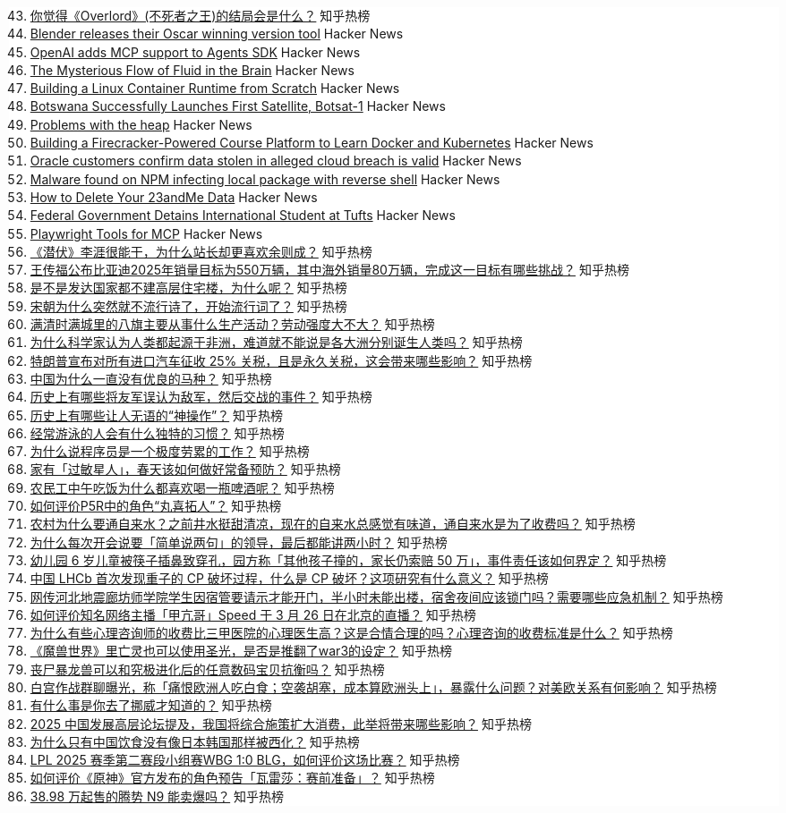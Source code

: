 43. [你觉得《Overlord》(不死者之王)的结局会是什么？](https://www.zhihu.com/question/483113628) 知乎热榜
44. [Blender releases their Oscar winning version tool](https://www.blender.org/download/releases/4-4/) Hacker News
45. [OpenAI adds MCP support to Agents SDK](https://openai.github.io/openai-agents-python/mcp/) Hacker News
46. [The Mysterious Flow of Fluid in the Brain](https://www.quantamagazine.org/the-mysterious-flow-of-fluid-in-the-brain-20250326/) Hacker News
47. [Building a Linux Container Runtime from Scratch](https://edera.dev/stories/styrolite) Hacker News
48. [Botswana Successfully Launches First Satellite, Botsat-1](https://spaceinafrica.com/2025/03/15/botswana-successfully-launches-first-satellite-botsat-1/) Hacker News
49. [Problems with the heap](https://rachelbythebay.com/w/2025/03/26/atop/) Hacker News
50. [Building a Firecracker-Powered Course Platform to Learn Docker and Kubernetes](https://iximiuz.com/en/posts/iximiuz-labs-story/) Hacker News
51. [Oracle customers confirm data stolen in alleged cloud breach is valid](https://www.bleepingcomputer.com/news/security/oracle-customers-confirm-data-stolen-in-alleged-cloud-breach-is-valid/) Hacker News
52. [Malware found on NPM infecting local package with reverse shell](https://www.reversinglabs.com/blog/malicious-npm-patch-delivers-reverse-shell) Hacker News
53. [How to Delete Your 23andMe Data](https://www.eff.org/deeplinks/2025/03/how-delete-your-23andme-data) Hacker News
54. [Federal Government Detains International Student at Tufts](https://www.nytimes.com/2025/03/26/us/ice-tufts-student-detained-rumeysa-ozturk.html) Hacker News
55. [Playwright Tools for MCP](https://github.com/microsoft/playwright-mcp) Hacker News
56. [《潜伏》李涯很能干，为什么站长却更喜欢余则成？](https://www.zhihu.com/question/542076156) 知乎热榜
57. [王传福公布比亚迪2025年销量目标为550万辆，其中海外销量80万辆，完成这一目标有哪些挑战？](https://www.zhihu.com/question/1888155218300100796) 知乎热榜
58. [是不是发达国家都不建高层住宅楼，为什么呢？](https://www.zhihu.com/question/337396249) 知乎热榜
59. [宋朝为什么突然就不流行诗了，开始流行词了？](https://www.zhihu.com/question/15346704152) 知乎热榜
60. [满清时满城里的八旗主要从事什么生产活动？劳动强度大不大？](https://www.zhihu.com/question/9797131553) 知乎热榜
61. [为什么科学家认为人类都起源于非洲，难道就不能说是各大洲分别诞生人类吗？](https://www.zhihu.com/question/15552238269) 知乎热榜
62. [特朗普宣布对所有进口汽车征收 25% 关税，且是永久关税，这会带来哪些影响？](https://www.zhihu.com/question/1888490439486697629) 知乎热榜
63. [中国为什么一直没有优良的马种？](https://www.zhihu.com/question/20741495) 知乎热榜
64. [历史上有哪些将友军误认为敌军，然后交战的事件？](https://www.zhihu.com/question/15467856077) 知乎热榜
65. [历史上有哪些让人无语的“神操作”？](https://www.zhihu.com/question/12846387060) 知乎热榜
66. [经常游泳的人会有什么独特的习惯？](https://www.zhihu.com/question/650250968) 知乎热榜
67. [为什么说程序员是一个极度劳累的工作？](https://www.zhihu.com/question/461572685) 知乎热榜
68. [家有「过敏星人」，春天该如何做好常备预防？](https://www.zhihu.com/question/15614242613) 知乎热榜
69. [农民工中午吃饭为什么都喜欢喝一瓶啤酒呢？](https://www.zhihu.com/question/1887761907844372478) 知乎热榜
70. [如何评价P5R中的角色“丸喜拓人”？](https://www.zhihu.com/question/390878156) 知乎热榜
71. [农村为什么要通自来水？之前井水挺甜清凉，现在的自来水总感觉有味道，通自来水是为了收费吗？](https://www.zhihu.com/question/15663399987) 知乎热榜
72. [为什么每次开会说要「简单说两句」的领导，最后都能讲两小时？](https://www.zhihu.com/question/15518298847) 知乎热榜
73. [幼儿园 6 岁儿童被筷子插鼻致穿孔，园方称「其他孩子撞的，家长仍索赔 50 万」，事件责任该如何界定？](https://www.zhihu.com/question/15724112548) 知乎热榜
74. [中国 LHCb 首次发现重子的 CP 破坏过程，什么是 CP 破坏？这项研究有什么意义？](https://www.zhihu.com/question/1887470339598034398) 知乎热榜
75. [网传河北地震廊坊师学院学生因宿管要请示才能开门，半小时未能出楼，宿舍夜间应该锁门吗？需要哪些应急机制？](https://www.zhihu.com/question/15747982358) 知乎热榜
76. [如何评价知名网络主播「甲亢哥」Speed 于 3 月 26 日在北京的直播？](https://www.zhihu.com/question/1888202911982527953) 知乎热榜
77. [为什么有些心理咨询师的收费比三甲医院的心理医生高？这是合情合理的吗？心理咨询的收费标准是什么？](https://www.zhihu.com/question/1887423456309658828) 知乎热榜
78. [《魔兽世界》里亡灵也可以使用圣光，是否是推翻了war3的设定？](https://www.zhihu.com/question/47718463) 知乎热榜
79. [丧尸暴龙兽可以和究极进化后的任意数码宝贝抗衡吗？](https://www.zhihu.com/question/290653062) 知乎热榜
80. [白宫作战群聊曝光，称「痛恨欧洲人吃白食；空袭胡塞，成本算欧洲头上」，暴露什么问题？对美欧关系有何影响？](https://www.zhihu.com/question/1887919292927931081) 知乎热榜
81. [有什么事是你去了挪威才知道的？](https://www.zhihu.com/question/323100573) 知乎热榜
82. [2025 中国发展高层论坛提及，我国将综合施策扩大消费，此举将带来哪些影响？](https://www.zhihu.com/question/15601692283) 知乎热榜
83. [为什么只有中国饮食没有像日本韩国那样被西化？](https://www.zhihu.com/question/658805757) 知乎热榜
84. [LPL 2025 赛季第二赛段小组赛WBG 1:0 BLG，如何评价这场比赛？](https://www.zhihu.com/question/1888291162583966528) 知乎热榜
85. [如何评价《原神》官方发布的角色预告「瓦雷莎：赛前准备」？](https://www.zhihu.com/question/15702292130) 知乎热榜
86. [38.98 万起售的腾势 N9 能卖爆吗？](https://www.zhihu.com/question/15512527961) 知乎热榜